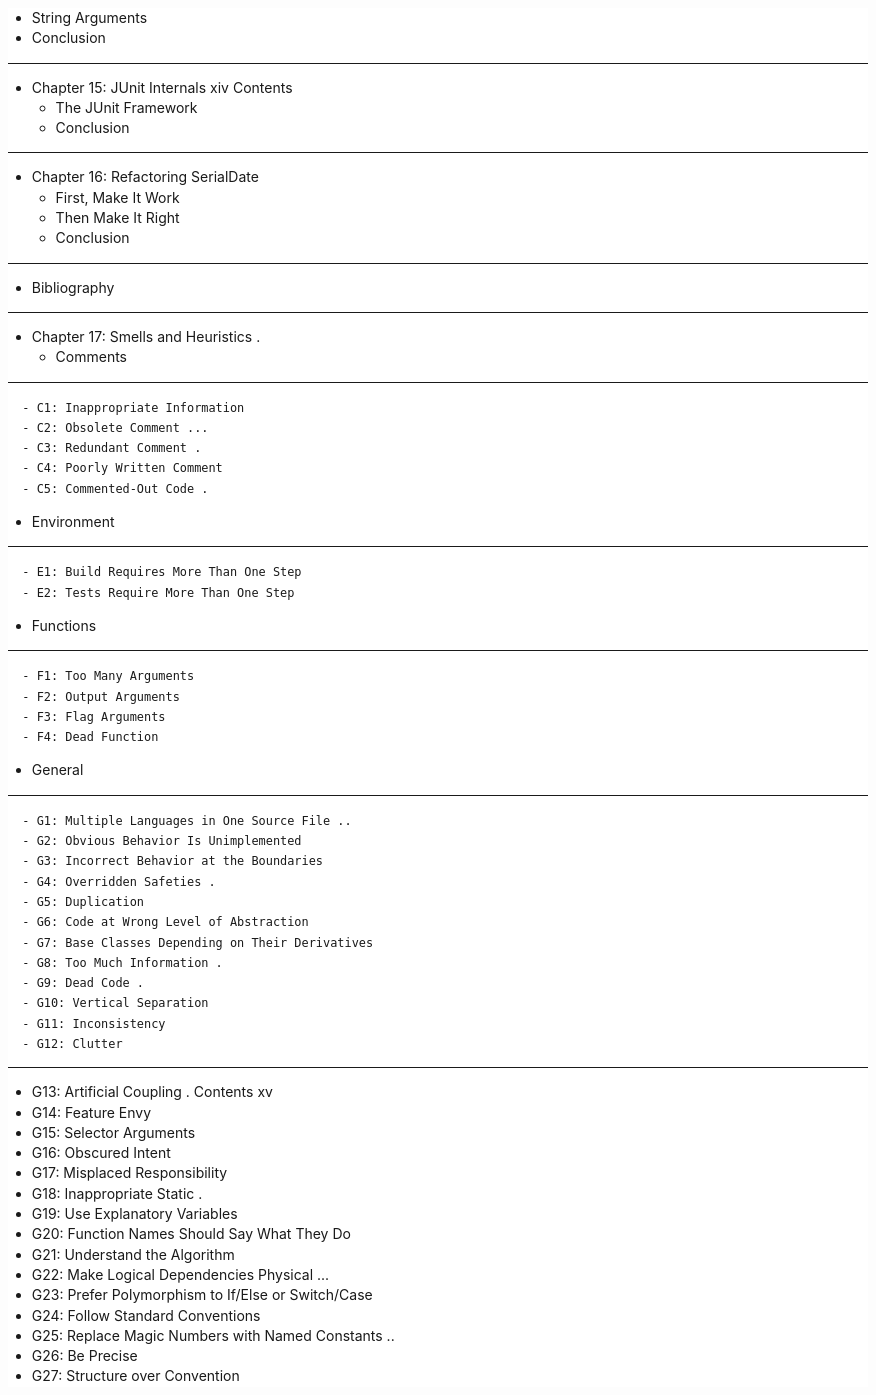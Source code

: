    - String Arguments 
   - Conclusion 
---
- Chapter 15: JUnit Internals  xiv Contents
   - The JUnit Framework 
   - Conclusion 
---
- Chapter 16: Refactoring SerialDate 
   - First, Make It Work 
   - Then Make It Right 
   - Conclusion 
---
   - Bibliography 
---
- Chapter 17: Smells and Heuristics .
   - Comments 
---
      - C1: Inappropriate Information 
      - C2: Obsolete Comment ...
      - C3: Redundant Comment .
      - C4: Poorly Written Comment 
      - C5: Commented-Out Code .
   - Environment 
---
      - E1: Build Requires More Than One Step 
      - E2: Tests Require More Than One Step 
   - Functions 
---
      - F1: Too Many Arguments 
      - F2: Output Arguments 
      - F3: Flag Arguments 
      - F4: Dead Function 
   - General 
---
      - G1: Multiple Languages in One Source File ..
      - G2: Obvious Behavior Is Unimplemented 
      - G3: Incorrect Behavior at the Boundaries 
      - G4: Overridden Safeties .
      - G5: Duplication 
      - G6: Code at Wrong Level of Abstraction 
      - G7: Base Classes Depending on Their Derivatives 
      - G8: Too Much Information .
      - G9: Dead Code .
      - G10: Vertical Separation 
      - G11: Inconsistency 
      - G12: Clutter 
---
   - G13: Artificial Coupling . Contents xv
   - G14: Feature Envy 
   - G15: Selector Arguments 
   - G16: Obscured Intent 
   - G17: Misplaced Responsibility 
   - G18: Inappropriate Static .
   - G19: Use Explanatory Variables 
   - G20: Function Names Should Say What They Do 
   - G21: Understand the Algorithm 
   - G22: Make Logical Dependencies Physical ...
   - G23: Prefer Polymorphism to If/Else or Switch/Case 
   - G24: Follow Standard Conventions 
   - G25: Replace Magic Numbers with Named Constants ..
   - G26: Be Precise 
   - G27: Structure over Convention 